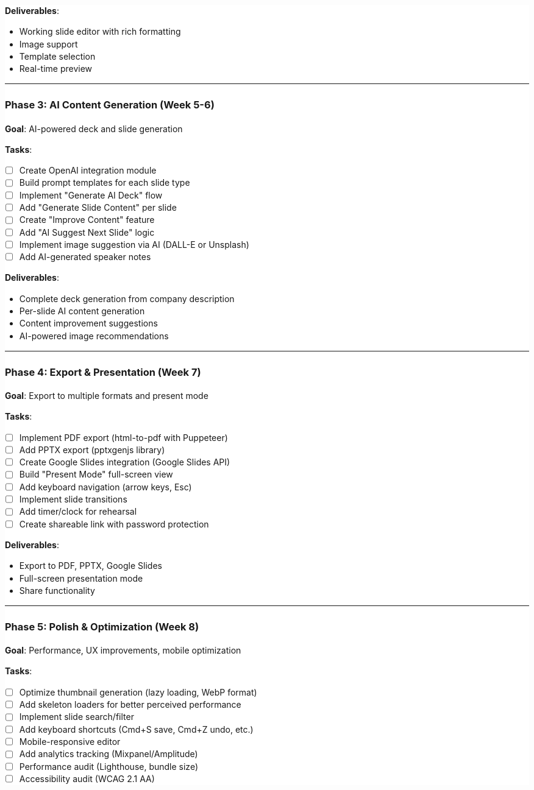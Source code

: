 **Deliverables**:
- Working slide editor with rich formatting
- Image support
- Template selection
- Real-time preview

---

### Phase 3: AI Content Generation (Week 5-6)
**Goal**: AI-powered deck and slide generation

**Tasks**:
- [ ] Create OpenAI integration module
- [ ] Build prompt templates for each slide type
- [ ] Implement "Generate AI Deck" flow
- [ ] Add "Generate Slide Content" per slide
- [ ] Create "Improve Content" feature
- [ ] Add "AI Suggest Next Slide" logic
- [ ] Implement image suggestion via AI (DALL-E or Unsplash)
- [ ] Add AI-generated speaker notes

**Deliverables**:
- Complete deck generation from company description
- Per-slide AI content generation
- Content improvement suggestions
- AI-powered image recommendations

---

### Phase 4: Export & Presentation (Week 7)
**Goal**: Export to multiple formats and present mode

**Tasks**:
- [ ] Implement PDF export (html-to-pdf with Puppeteer)
- [ ] Add PPTX export (pptxgenjs library)
- [ ] Create Google Slides integration (Google Slides API)
- [ ] Build "Present Mode" full-screen view
- [ ] Add keyboard navigation (arrow keys, Esc)
- [ ] Implement slide transitions
- [ ] Add timer/clock for rehearsal
- [ ] Create shareable link with password protection

**Deliverables**:
- Export to PDF, PPTX, Google Slides
- Full-screen presentation mode
- Share functionality

---

### Phase 5: Polish & Optimization (Week 8)
**Goal**: Performance, UX improvements, mobile optimization

**Tasks**:
- [ ] Optimize thumbnail generation (lazy loading, WebP format)
- [ ] Add skeleton loaders for better perceived performance
- [ ] Implement slide search/filter
- [ ] Add keyboard shortcuts (Cmd+S save, Cmd+Z undo, etc.)
- [ ] Mobile-responsive editor
- [ ] Add analytics tracking (Mixpanel/Amplitude)
- [ ] Performance audit (Lighthouse, bundle size)
- [ ] Accessibility audit (WCAG 2.1 AA)
